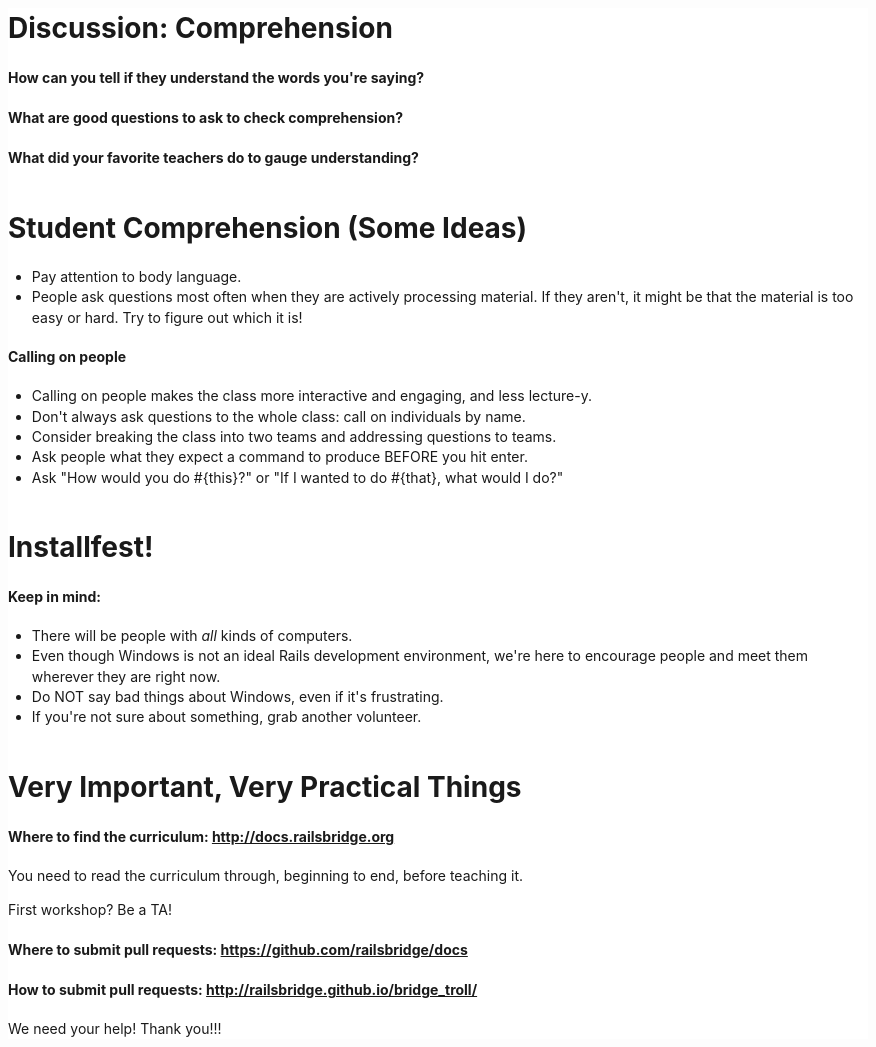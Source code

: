 # Discussion: Comprehension
#### How can you tell if they understand the words you're saying?
#### What are good questions to ask to check comprehension?
#### What did your favorite teachers do to gauge understanding?

# Student Comprehension (Some Ideas)
* Pay attention to body language.
* People ask questions most often when they are actively processing material. If they aren't, it might be that the material is too easy or hard. Try to figure out which it is!

#### Calling on people
* Calling on people makes the class more interactive and engaging, and less lecture-y.
* Don't always ask questions to the whole class: call on individuals by name.
* Consider breaking the class into two teams and addressing questions to teams.
* Ask people what they expect a command to produce BEFORE you hit enter.
* Ask "How would you do \#\{this\}?" or "If I wanted to do \#\{that\}, what would I do?"

# Installfest!
#### Keep in mind:
* There will be people with _all_ kinds of computers.
* Even though Windows is not an ideal Rails development environment, we're here to encourage people and meet them wherever they are right now.
* Do NOT say bad things about Windows, even if it's frustrating.
* If you're not sure about something, grab another volunteer.

# Very Important, Very Practical Things
#### Where to find the curriculum: http://docs.railsbridge.org

You need to read the curriculum through, beginning to end, before teaching it.

First workshop? Be a TA!

#### Where to submit pull requests: https://github.com/railsbridge/docs

#### How to submit pull requests: http://railsbridge.github.io/bridge_troll/

We need your help! Thank you!!!
